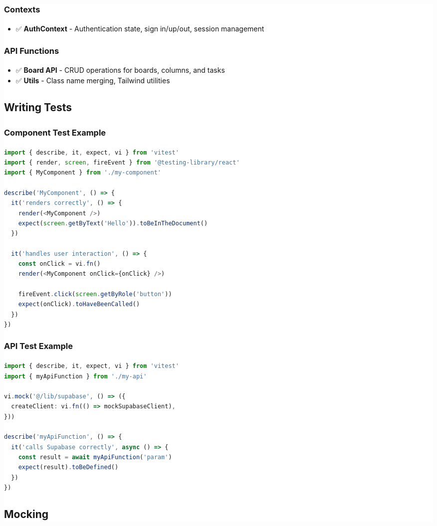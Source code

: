 ### Contexts
- ✅ **AuthContext** - Authentication state, sign in/up/out, session management

### API Functions
- ✅ **Board API** - CRUD operations for boards, columns, and tasks
- ✅ **Utils** - Class name merging, Tailwind utilities

## Writing Tests

### Component Test Example

```typescript
import { describe, it, expect, vi } from 'vitest'
import { render, screen, fireEvent } from '@testing-library/react'
import { MyComponent } from './my-component'

describe('MyComponent', () => {
  it('renders correctly', () => {
    render(<MyComponent />)
    expect(screen.getByText('Hello')).toBeInTheDocument()
  })
  
  it('handles user interaction', () => {
    const onClick = vi.fn()
    render(<MyComponent onClick={onClick} />)
    
    fireEvent.click(screen.getByRole('button'))
    expect(onClick).toHaveBeenCalled()
  })
})
```

### API Test Example

```typescript
import { describe, it, expect, vi } from 'vitest'
import { myApiFunction } from './my-api'

vi.mock('@/lib/supabase', () => ({
  createClient: vi.fn(() => mockSupabaseClient),
}))

describe('myApiFunction', () => {
  it('calls Supabase correctly', async () => {
    const result = await myApiFunction('param')
    expect(result).toBeDefined()
  })
})
```

## Mocking
